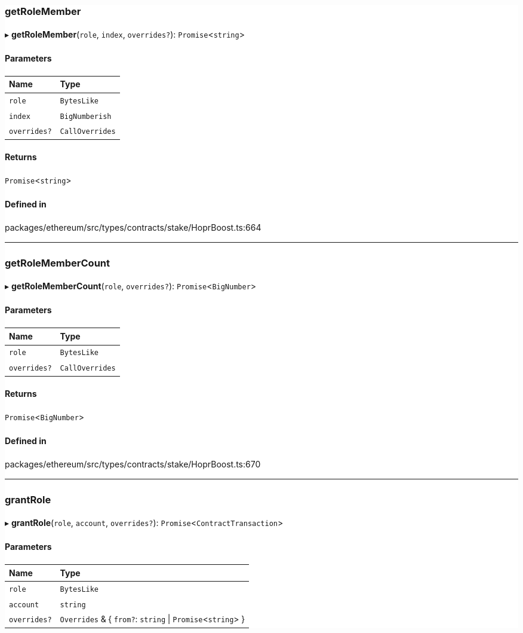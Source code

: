 ### getRoleMember

▸ **getRoleMember**(`role`, `index`, `overrides?`): `Promise`<`string`\>

#### Parameters

| Name | Type |
| :------ | :------ |
| `role` | `BytesLike` |
| `index` | `BigNumberish` |
| `overrides?` | `CallOverrides` |

#### Returns

`Promise`<`string`\>

#### Defined in

packages/ethereum/src/types/contracts/stake/HoprBoost.ts:664

___

### getRoleMemberCount

▸ **getRoleMemberCount**(`role`, `overrides?`): `Promise`<`BigNumber`\>

#### Parameters

| Name | Type |
| :------ | :------ |
| `role` | `BytesLike` |
| `overrides?` | `CallOverrides` |

#### Returns

`Promise`<`BigNumber`\>

#### Defined in

packages/ethereum/src/types/contracts/stake/HoprBoost.ts:670

___

### grantRole

▸ **grantRole**(`role`, `account`, `overrides?`): `Promise`<`ContractTransaction`\>

#### Parameters

| Name | Type |
| :------ | :------ |
| `role` | `BytesLike` |
| `account` | `string` |
| `overrides?` | `Overrides` & { `from?`: `string` \| `Promise`<`string`\>  } |
